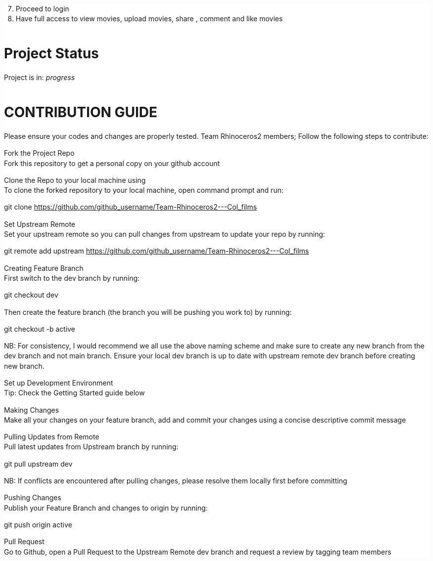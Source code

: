 7. Proceed to login
8. Have full access to view movies, upload movies, share , comment and like movies
# Project Status
Project is in: _progress_

# CONTRIBUTION GUIDE
Please ensure your codes and changes are properly tested.
Team Rhinoceros2 members; Follow the following steps to contribute:

Fork the Project Repo <br>
Fork this repository to get a personal copy on your github account

Clone the Repo to your local machine using<br>
To clone the forked repository to your local machine, open command prompt and run:

git clone https://github.com/github_username/Team-Rhinoceros2---Col_films

Set Upstream Remote <br>
Set your upstream remote so you can pull changes from upstream to update your repo by running:

git remote add upstream https://github.com/github_username/Team-Rhinoceros2---Col_films    

Creating Feature Branch <br>
First switch to the dev branch by running: <br>

git checkout dev

Then create the feature branch (the branch you will be pushing you work to) by running:    

git checkout -b active <br>

NB: For consistency, I would recommend we all use the above naming scheme and make sure to 
create any new branch from the dev branch and not main branch. Ensure your local dev branch is up to date with upstream remote dev branch before creating new branch.

Set up Development Environment <br>
Tip: Check the Getting Started guide below

Making Changes <br>
Make all your changes on your feature branch, add and commit your changes using a concise descriptive commit message

Pulling Updates from Remote <br>
Pull latest updates from Upstream branch by running:

git pull upstream dev <br>

NB: If conflicts are encountered after pulling changes, please resolve them locally first before committing

Pushing Changes <br>
Publish your Feature Branch and changes to origin by running:

git push origin active

Pull Request <br>
Go to Github, open a Pull Request to the Upstream Remote dev branch and request a review by tagging team members
